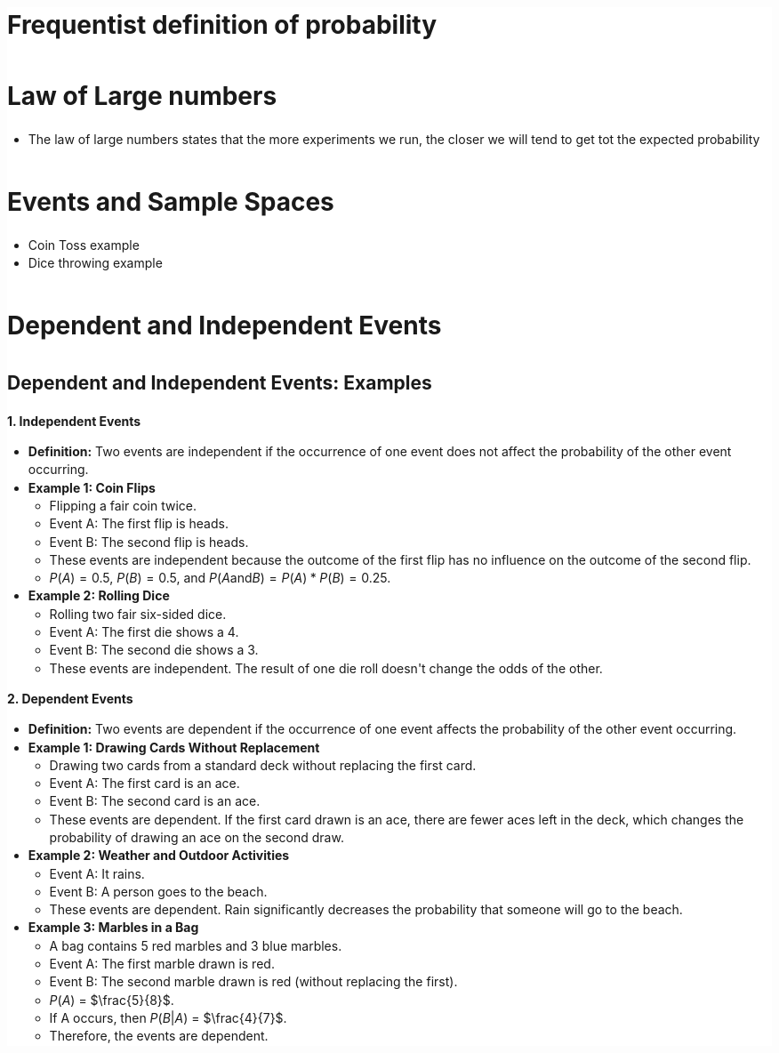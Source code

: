 # Frequentist definition of probability

# Law of Large numbers
- The law of large numbers states that the more experiments we run, the closer we will tend to get tot the expected probability

# Events and Sample Spaces
- Coin Toss example
- Dice throwing example

# Dependent and Independent Events
## Dependent and Independent Events: Examples

**1. Independent Events**

* **Definition:** Two events are independent if the occurrence of one event does not affect the probability of the other event occurring.
* **Example 1: Coin Flips**
    * Flipping a fair coin twice.
    * Event A: The first flip is heads.
    * Event B: The second flip is heads.
    * These events are independent because the outcome of the first flip has no influence on the outcome of the second flip.
    * $P(A) = 0.5$, $P(B) = 0.5$, and $P(A \text{and} B) = P(A) * P(B) = 0.25$.
* **Example 2: Rolling Dice**
    * Rolling two fair six-sided dice.
    * Event A: The first die shows a 4.
    * Event B: The second die shows a 3.
    * These events are independent. The result of one die roll doesn't change the odds of the other.

**2. Dependent Events**

* **Definition:** Two events are dependent if the occurrence of one event affects the probability of the other event occurring.
* **Example 1: Drawing Cards Without Replacement**
    * Drawing two cards from a standard deck without replacing the first card.
    * Event A: The first card is an ace.
    * Event B: The second card is an ace.
    * These events are dependent. If the first card drawn is an ace, there are fewer aces left in the deck, which changes the probability of drawing an ace on the second draw.
* **Example 2: Weather and Outdoor Activities**
    * Event A: It rains.
    * Event B: A person goes to the beach.
    * These events are dependent. Rain significantly decreases the probability that someone will go to the beach.
* **Example 3: Marbles in a Bag**
    * A bag contains 5 red marbles and 3 blue marbles.
    * Event A: The first marble drawn is red.
    * Event B: The second marble drawn is red (without replacing the first).
    * $P(A)$ = $\frac{5}{8}$.
    * If A occurs, then $P(B|A)$ = $\frac{4}{7}$.
    * Therefore, the events are dependent.
